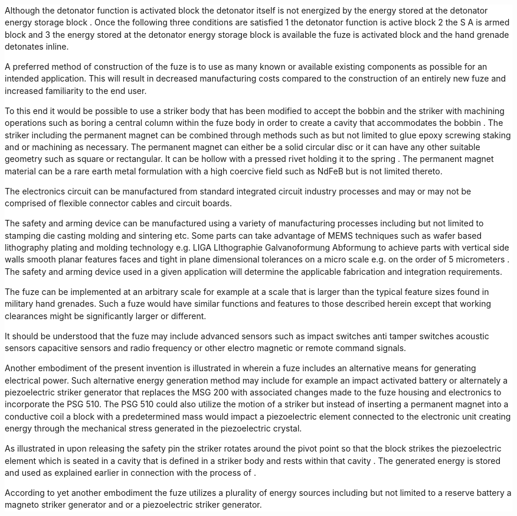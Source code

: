 Although the detonator function is activated block the detonator itself is not energized by the energy stored at the detonator energy storage block . Once the following three conditions are satisfied 1 the detonator function is active block 2 the S A is armed block and 3 the energy stored at the detonator energy storage block is available the fuze is activated block and the hand grenade detonates inline.

A preferred method of construction of the fuze is to use as many known or available existing components as possible for an intended application. This will result in decreased manufacturing costs compared to the construction of an entirely new fuze and increased familiarity to the end user.

To this end it would be possible to use a striker body that has been modified to accept the bobbin and the striker with machining operations such as boring a central column within the fuze body in order to create a cavity that accommodates the bobbin . The striker including the permanent magnet can be combined through methods such as but not limited to glue epoxy screwing staking and or machining as necessary. The permanent magnet can either be a solid circular disc or it can have any other suitable geometry such as square or rectangular. It can be hollow with a pressed rivet holding it to the spring . The permanent magnet material can be a rare earth metal formulation with a high coercive field such as NdFeB but is not limited thereto.

The electronics circuit can be manufactured from standard integrated circuit industry processes and may or may not be comprised of flexible connector cables and circuit boards.

The safety and arming device can be manufactured using a variety of manufacturing processes including but not limited to stamping die casting molding and sintering etc. Some parts can take advantage of MEMS techniques such as wafer based lithography plating and molding technology e.g. LIGA Llthographie Galvanoformung Abformung to achieve parts with vertical side walls smooth planar features faces and tight in plane dimensional tolerances on a micro scale e.g. on the order of 5 micrometers . The safety and arming device used in a given application will determine the applicable fabrication and integration requirements.

The fuze can be implemented at an arbitrary scale for example at a scale that is larger than the typical feature sizes found in military hand grenades. Such a fuze would have similar functions and features to those described herein except that working clearances might be significantly larger or different.

It should be understood that the fuze may include advanced sensors such as impact switches anti tamper switches acoustic sensors capacitive sensors and radio frequency or other electro magnetic or remote command signals.

Another embodiment of the present invention is illustrated in wherein a fuze includes an alternative means for generating electrical power. Such alternative energy generation method may include for example an impact activated battery or alternately a piezoelectric striker generator that replaces the MSG 200 with associated changes made to the fuze housing and electronics to incorporate the PSG 510. The PSG 510 could also utilize the motion of a striker but instead of inserting a permanent magnet into a conductive coil a block with a predetermined mass would impact a piezoelectric element connected to the electronic unit creating energy through the mechanical stress generated in the piezoelectric crystal.

As illustrated in upon releasing the safety pin the striker rotates around the pivot point so that the block strikes the piezoelectric element which is seated in a cavity that is defined in a striker body and rests within that cavity . The generated energy is stored and used as explained earlier in connection with the process of .

According to yet another embodiment the fuze utilizes a plurality of energy sources including but not limited to a reserve battery a magneto striker generator and or a piezoelectric striker generator.
